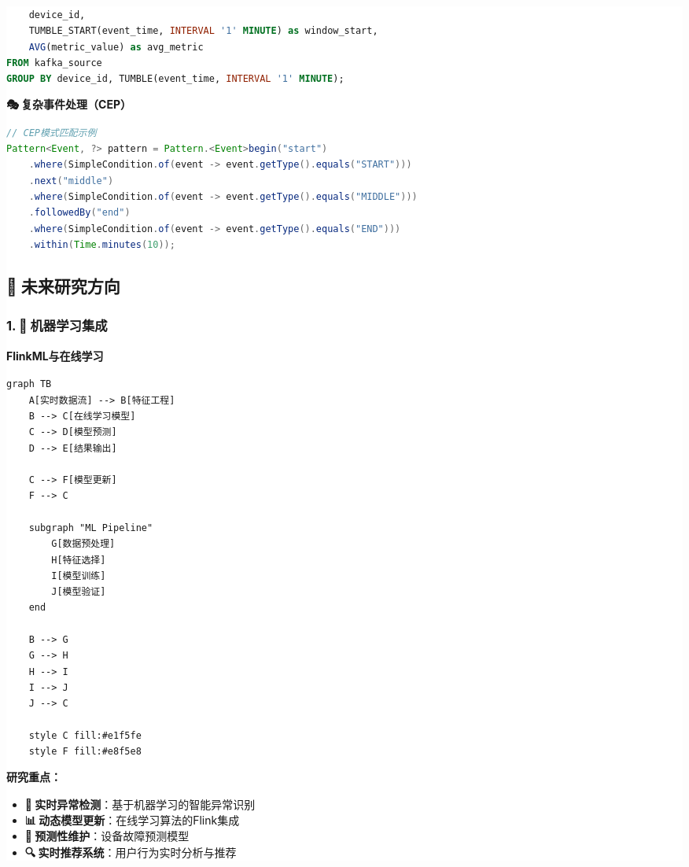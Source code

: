 ```sql
    device_id,
    TUMBLE_START(event_time, INTERVAL '1' MINUTE) as window_start,
    AVG(metric_value) as avg_metric
FROM kafka_source
GROUP BY device_id, TUMBLE(event_time, INTERVAL '1' MINUTE);
```

**🎭 复杂事件处理（CEP）**
```java
// CEP模式匹配示例
Pattern<Event, ?> pattern = Pattern.<Event>begin("start")
    .where(SimpleCondition.of(event -> event.getType().equals("START")))
    .next("middle")
    .where(SimpleCondition.of(event -> event.getType().equals("MIDDLE")))
    .followedBy("end")
    .where(SimpleCondition.of(event -> event.getType().equals("END")))
    .within(Time.minutes(10));
```

## 🔬 未来研究方向

### 1. 🤖 机器学习集成

**FlinkML与在线学习**
```mermaid
graph TB
    A[实时数据流] --> B[特征工程]
    B --> C[在线学习模型]
    C --> D[模型预测]
    D --> E[结果输出]
    
    C --> F[模型更新]
    F --> C
    
    subgraph "ML Pipeline"
        G[数据预处理]
        H[特征选择]
        I[模型训练]
        J[模型验证]
    end
    
    B --> G
    G --> H
    H --> I
    I --> J
    J --> C
    
    style C fill:#e1f5fe
    style F fill:#e8f5e8
```

**研究重点：**
- **🧠 实时异常检测**：基于机器学习的智能异常识别
- **📊 动态模型更新**：在线学习算法的Flink集成
- **🎯 预测性维护**：设备故障预测模型
- **🔍 实时推荐系统**：用户行为实时分析与推荐
